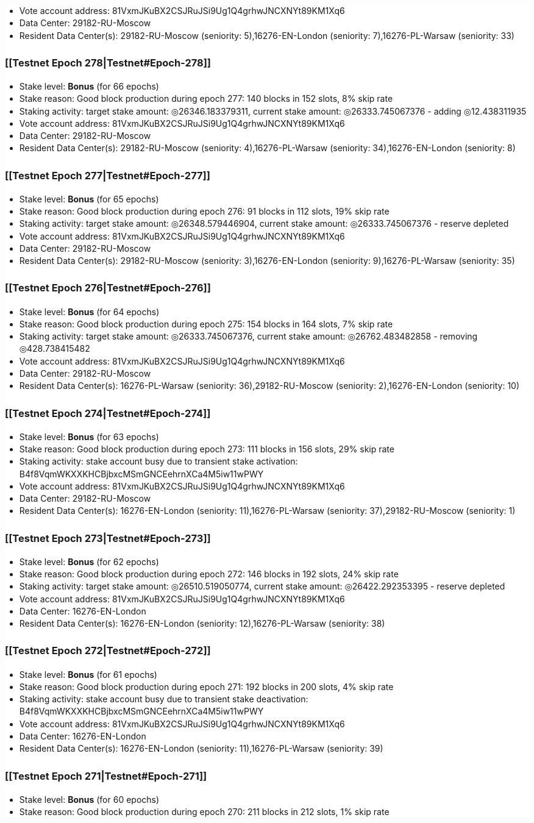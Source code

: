* Vote account address: 81VxmJKuBX2CSJRuJSi9Ug1Q4grhwJNCXNYt89KM1Xq6
* Data Center: 29182-RU-Moscow
* Resident Data Center(s): 29182-RU-Moscow (seniority: 5),16276-EN-London (seniority: 7),16276-PL-Warsaw (seniority: 33)
### [[Testnet Epoch 278|Testnet#Epoch-278]]
* Stake level: **Bonus** (for 66 epochs)
* Stake reason: Good block production during epoch 277: 140 blocks in 152 slots, 8% skip rate
* Staking activity: target stake amount: ◎26346.183379311, current stake amount: ◎26333.745067376 - adding ◎12.438311935
* Vote account address: 81VxmJKuBX2CSJRuJSi9Ug1Q4grhwJNCXNYt89KM1Xq6
* Data Center: 29182-RU-Moscow
* Resident Data Center(s): 29182-RU-Moscow (seniority: 4),16276-PL-Warsaw (seniority: 34),16276-EN-London (seniority: 8)
### [[Testnet Epoch 277|Testnet#Epoch-277]]
* Stake level: **Bonus** (for 65 epochs)
* Stake reason: Good block production during epoch 276: 91 blocks in 112 slots, 19% skip rate
* Staking activity: target stake amount: ◎26348.579446904, current stake amount: ◎26333.745067376 - reserve depleted
* Vote account address: 81VxmJKuBX2CSJRuJSi9Ug1Q4grhwJNCXNYt89KM1Xq6
* Data Center: 29182-RU-Moscow
* Resident Data Center(s): 29182-RU-Moscow (seniority: 3),16276-EN-London (seniority: 9),16276-PL-Warsaw (seniority: 35)
### [[Testnet Epoch 276|Testnet#Epoch-276]]
* Stake level: **Bonus** (for 64 epochs)
* Stake reason: Good block production during epoch 275: 154 blocks in 164 slots, 7% skip rate
* Staking activity: target stake amount: ◎26333.745067376, current stake amount: ◎26762.483482858 - removing ◎428.738415482
* Vote account address: 81VxmJKuBX2CSJRuJSi9Ug1Q4grhwJNCXNYt89KM1Xq6
* Data Center: 29182-RU-Moscow
* Resident Data Center(s): 16276-PL-Warsaw (seniority: 36),29182-RU-Moscow (seniority: 2),16276-EN-London (seniority: 10)
### [[Testnet Epoch 274|Testnet#Epoch-274]]
* Stake level: **Bonus** (for 63 epochs)
* Stake reason: Good block production during epoch 273: 111 blocks in 156 slots, 29% skip rate
* Staking activity: stake account busy due to transient stake activation: B4f8VqmWKXXKHCBjbxcMSmGNCEehrnXCa4M5iw11wPWY
* Vote account address: 81VxmJKuBX2CSJRuJSi9Ug1Q4grhwJNCXNYt89KM1Xq6
* Data Center: 29182-RU-Moscow
* Resident Data Center(s): 16276-EN-London (seniority: 11),16276-PL-Warsaw (seniority: 37),29182-RU-Moscow (seniority: 1)
### [[Testnet Epoch 273|Testnet#Epoch-273]]
* Stake level: **Bonus** (for 62 epochs)
* Stake reason: Good block production during epoch 272: 146 blocks in 192 slots, 24% skip rate
* Staking activity: target stake amount: ◎26510.519050774, current stake amount: ◎26422.292353395 - reserve depleted
* Vote account address: 81VxmJKuBX2CSJRuJSi9Ug1Q4grhwJNCXNYt89KM1Xq6
* Data Center: 16276-EN-London
* Resident Data Center(s): 16276-EN-London (seniority: 12),16276-PL-Warsaw (seniority: 38)
### [[Testnet Epoch 272|Testnet#Epoch-272]]
* Stake level: **Bonus** (for 61 epochs)
* Stake reason: Good block production during epoch 271: 192 blocks in 200 slots, 4% skip rate
* Staking activity: stake account busy due to transient stake deactivation: B4f8VqmWKXXKHCBjbxcMSmGNCEehrnXCa4M5iw11wPWY
* Vote account address: 81VxmJKuBX2CSJRuJSi9Ug1Q4grhwJNCXNYt89KM1Xq6
* Data Center: 16276-EN-London
* Resident Data Center(s): 16276-EN-London (seniority: 11),16276-PL-Warsaw (seniority: 39)
### [[Testnet Epoch 271|Testnet#Epoch-271]]
* Stake level: **Bonus** (for 60 epochs)
* Stake reason: Good block production during epoch 270: 211 blocks in 212 slots, 1% skip rate